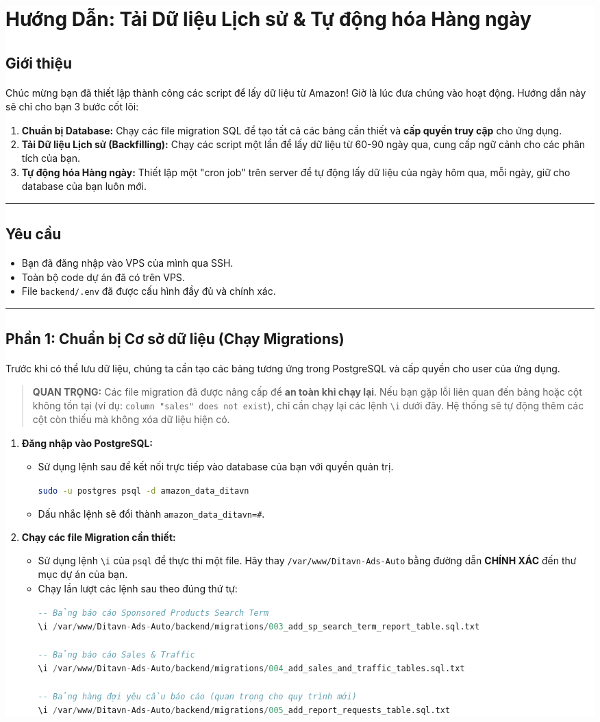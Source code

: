 # Hướng Dẫn: Tải Dữ liệu Lịch sử & Tự động hóa Hàng ngày

## Giới thiệu

Chúc mừng bạn đã thiết lập thành công các script để lấy dữ liệu từ Amazon! Giờ là lúc đưa chúng vào hoạt động. Hướng dẫn này sẽ chỉ cho bạn 3 bước cốt lõi:

1.  **Chuẩn bị Database:** Chạy các file migration SQL để tạo tất cả các bảng cần thiết và **cấp quyền truy cập** cho ứng dụng.
2.  **Tải Dữ liệu Lịch sử (Backfilling):** Chạy các script một lần để lấy dữ liệu từ 60-90 ngày qua, cung cấp ngữ cảnh cho các phân tích của bạn.
3.  **Tự động hóa Hàng ngày:** Thiết lập một "cron job" trên server để tự động lấy dữ liệu của ngày hôm qua, mỗi ngày, giữ cho database của bạn luôn mới.

---

## Yêu cầu

-   Bạn đã đăng nhập vào VPS của mình qua SSH.
-   Toàn bộ code dự án đã có trên VPS.
-   File `backend/.env` đã được cấu hình đầy đủ và chính xác.

---

## Phần 1: Chuẩn bị Cơ sở dữ liệu (Chạy Migrations)

Trước khi có thể lưu dữ liệu, chúng ta cần tạo các bảng tương ứng trong PostgreSQL và cấp quyền cho user của ứng dụng.

> **QUAN TRỌNG:** Các file migration đã được nâng cấp để **an toàn khi chạy lại**. Nếu bạn gặp lỗi liên quan đến bảng hoặc cột không tồn tại (ví dụ: `column "sales" does not exist`), chỉ cần chạy lại các lệnh `\i` dưới đây. Hệ thống sẽ tự động thêm các cột còn thiếu mà không xóa dữ liệu hiện có.

1.  **Đăng nhập vào PostgreSQL:**
    -   Sử dụng lệnh sau để kết nối trực tiếp vào database của bạn với quyền quản trị.
        ```bash
        sudo -u postgres psql -d amazon_data_ditavn
        ```
    -   Dấu nhắc lệnh sẽ đổi thành `amazon_data_ditavn=#`.

2.  **Chạy các file Migration cần thiết:**
    -   Sử dụng lệnh `\i` của `psql` để thực thi một file. Hãy thay `/var/www/Ditavn-Ads-Auto` bằng đường dẫn **CHÍNH XÁC** đến thư mục dự án của bạn.
    -   Chạy lần lượt các lệnh sau theo đúng thứ tự:
        ```sql
        -- Bảng báo cáo Sponsored Products Search Term
        \i /var/www/Ditavn-Ads-Auto/backend/migrations/003_add_sp_search_term_report_table.sql.txt

        -- Bảng báo cáo Sales & Traffic
        \i /var/www/Ditavn-Ads-Auto/backend/migrations/004_add_sales_and_traffic_tables.sql.txt

        -- Bảng hàng đợi yêu cầu báo cáo (quan trọng cho quy trình mới)
        \i /var/www/Ditavn-Ads-Auto/backend/migrations/005_add_report_requests_table.sql.txt
